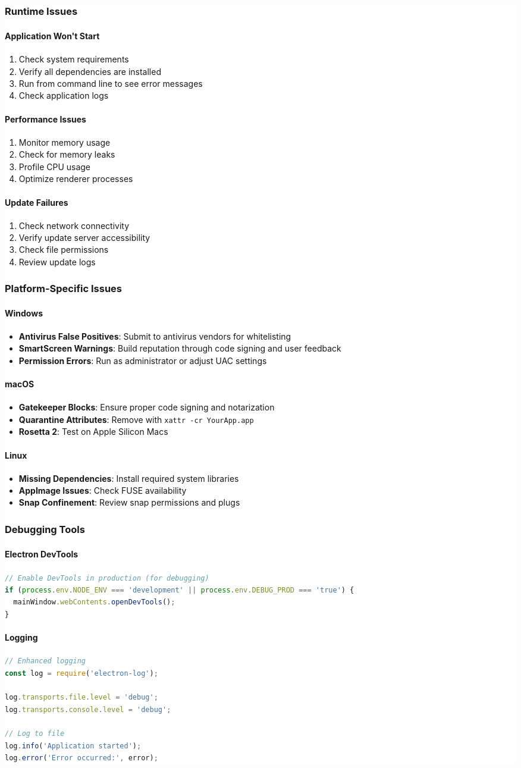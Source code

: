 ### Runtime Issues

#### Application Won't Start
1. Check system requirements
2. Verify all dependencies are installed
3. Run from command line to see error messages
4. Check application logs

#### Performance Issues
1. Monitor memory usage
2. Check for memory leaks
3. Profile CPU usage
4. Optimize renderer processes

#### Update Failures
1. Check network connectivity
2. Verify update server accessibility
3. Check file permissions
4. Review update logs

### Platform-Specific Issues

#### Windows
- **Antivirus False Positives**: Submit to antivirus vendors for whitelisting
- **SmartScreen Warnings**: Build reputation through code signing and user feedback
- **Permission Errors**: Run as administrator or adjust UAC settings

#### macOS
- **Gatekeeper Blocks**: Ensure proper code signing and notarization
- **Quarantine Attributes**: Remove with `xattr -cr YourApp.app`
- **Rosetta 2**: Test on Apple Silicon Macs

#### Linux
- **Missing Dependencies**: Install required system libraries
- **AppImage Issues**: Check FUSE availability
- **Snap Confinement**: Review snap permissions and plugs

### Debugging Tools

#### Electron DevTools
```javascript
// Enable DevTools in production (for debugging)
if (process.env.NODE_ENV === 'development' || process.env.DEBUG_PROD === 'true') {
  mainWindow.webContents.openDevTools();
}
```

#### Logging
```javascript
// Enhanced logging
const log = require('electron-log');

log.transports.file.level = 'debug';
log.transports.console.level = 'debug';

// Log to file
log.info('Application started');
log.error('Error occurred:', error);
```
